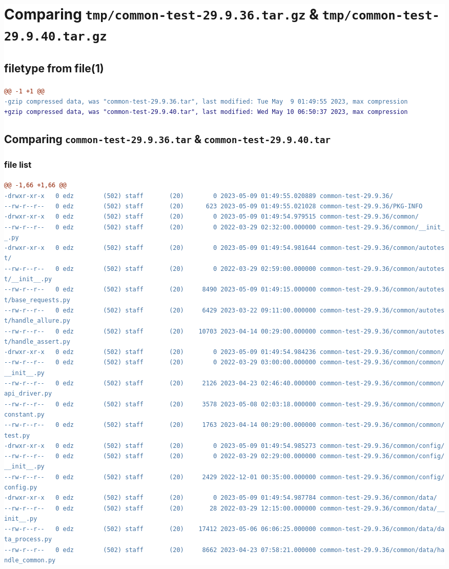 # Comparing `tmp/common-test-29.9.36.tar.gz` & `tmp/common-test-29.9.40.tar.gz`

## filetype from file(1)

```diff
@@ -1 +1 @@
-gzip compressed data, was "common-test-29.9.36.tar", last modified: Tue May  9 01:49:55 2023, max compression
+gzip compressed data, was "common-test-29.9.40.tar", last modified: Wed May 10 06:50:37 2023, max compression
```

## Comparing `common-test-29.9.36.tar` & `common-test-29.9.40.tar`

### file list

```diff
@@ -1,66 +1,66 @@
-drwxr-xr-x   0 edz        (502) staff       (20)        0 2023-05-09 01:49:55.020889 common-test-29.9.36/
--rw-r--r--   0 edz        (502) staff       (20)      623 2023-05-09 01:49:55.021028 common-test-29.9.36/PKG-INFO
-drwxr-xr-x   0 edz        (502) staff       (20)        0 2023-05-09 01:49:54.979515 common-test-29.9.36/common/
--rw-r--r--   0 edz        (502) staff       (20)        0 2022-03-29 02:32:00.000000 common-test-29.9.36/common/__init__.py
-drwxr-xr-x   0 edz        (502) staff       (20)        0 2023-05-09 01:49:54.981644 common-test-29.9.36/common/autotest/
--rw-r--r--   0 edz        (502) staff       (20)        0 2022-03-29 02:59:00.000000 common-test-29.9.36/common/autotest/__init__.py
--rw-r--r--   0 edz        (502) staff       (20)     8490 2023-05-09 01:49:15.000000 common-test-29.9.36/common/autotest/base_requests.py
--rw-r--r--   0 edz        (502) staff       (20)     6429 2023-03-22 09:11:00.000000 common-test-29.9.36/common/autotest/handle_allure.py
--rw-r--r--   0 edz        (502) staff       (20)    10703 2023-04-14 00:29:00.000000 common-test-29.9.36/common/autotest/handle_assert.py
-drwxr-xr-x   0 edz        (502) staff       (20)        0 2023-05-09 01:49:54.984236 common-test-29.9.36/common/common/
--rw-r--r--   0 edz        (502) staff       (20)        0 2022-03-29 03:00:00.000000 common-test-29.9.36/common/common/__init__.py
--rw-r--r--   0 edz        (502) staff       (20)     2126 2023-04-23 02:46:40.000000 common-test-29.9.36/common/common/api_driver.py
--rw-r--r--   0 edz        (502) staff       (20)     3578 2023-05-08 02:03:18.000000 common-test-29.9.36/common/common/constant.py
--rw-r--r--   0 edz        (502) staff       (20)     1763 2023-04-14 00:29:00.000000 common-test-29.9.36/common/common/test.py
-drwxr-xr-x   0 edz        (502) staff       (20)        0 2023-05-09 01:49:54.985273 common-test-29.9.36/common/config/
--rw-r--r--   0 edz        (502) staff       (20)        0 2022-03-29 02:29:00.000000 common-test-29.9.36/common/config/__init__.py
--rw-r--r--   0 edz        (502) staff       (20)     2429 2022-12-01 00:35:00.000000 common-test-29.9.36/common/config/config.py
-drwxr-xr-x   0 edz        (502) staff       (20)        0 2023-05-09 01:49:54.987784 common-test-29.9.36/common/data/
--rw-r--r--   0 edz        (502) staff       (20)       28 2022-03-29 12:15:00.000000 common-test-29.9.36/common/data/__init__.py
--rw-r--r--   0 edz        (502) staff       (20)    17412 2023-05-06 06:06:25.000000 common-test-29.9.36/common/data/data_process.py
--rw-r--r--   0 edz        (502) staff       (20)     8662 2023-04-23 07:58:21.000000 common-test-29.9.36/common/data/handle_common.py
```
